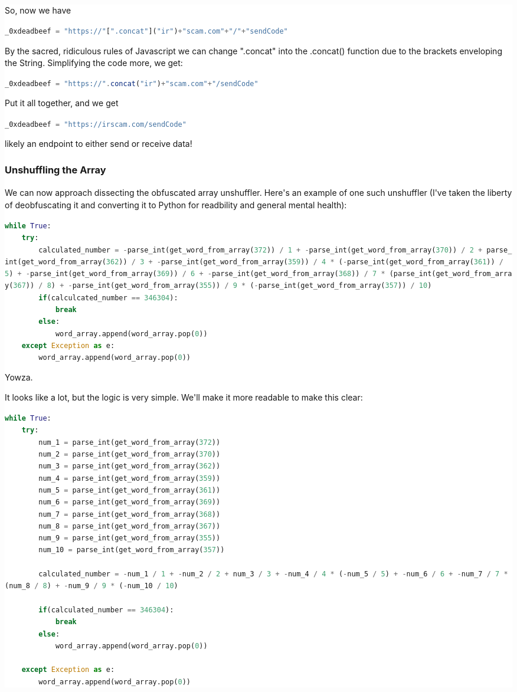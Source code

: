 So, now we have
```js
_0xdeadbeef = "https://"[".concat"]("ir")+"scam.com"+"/"+"sendCode"
```
By the sacred, ridiculous rules of Javascript we can change ".concat" into the .concat() function due to the brackets enveloping the String. Simplifying the code more, we get:
```js
_0xdeadbeef = "https://".concat("ir")+"scam.com"+"/sendCode"
```
Put it all together, and we get
```js
_0xdeadbeef = "https://irscam.com/sendCode"
```
likely an endpoint to either send or receive data!

### Unshuffling the Array
We can now approach dissecting the obfuscated array unshuffler. Here's an example of one such unshuffler (I've taken the liberty of deobfuscating it and converting it to Python for readbility and general mental health):


```python
while True:
    try:
        calculated_number = -parse_int(get_word_from_array(372)) / 1 + -parse_int(get_word_from_array(370)) / 2 + parse_int(get_word_from_array(362)) / 3 + -parse_int(get_word_from_array(359)) / 4 * (-parse_int(get_word_from_array(361)) / 5) + -parse_int(get_word_from_array(369)) / 6 + -parse_int(get_word_from_array(368)) / 7 * (parse_int(get_word_from_array(367)) / 8) + -parse_int(get_word_from_array(355)) / 9 * (-parse_int(get_word_from_array(357)) / 10)
        if(calculcated_number == 346304):
            break
        else:
            word_array.append(word_array.pop(0))
    except Exception as e:
        word_array.append(word_array.pop(0))
```

Yowza.

It looks like a lot, but the logic is very simple. We'll make it more readable to make this clear:

```python
while True:
    try:
        num_1 = parse_int(get_word_from_array(372))
        num_2 = parse_int(get_word_from_array(370))
        num_3 = parse_int(get_word_from_array(362))
        num_4 = parse_int(get_word_from_array(359))
        num_5 = parse_int(get_word_from_array(361))
        num_6 = parse_int(get_word_from_array(369))
        num_7 = parse_int(get_word_from_array(368))
        num_8 = parse_int(get_word_from_array(367))
        num_9 = parse_int(get_word_from_array(355))
        num_10 = parse_int(get_word_from_array(357))

        calculated_number = -num_1 / 1 + -num_2 / 2 + num_3 / 3 + -num_4 / 4 * (-num_5 / 5) + -num_6 / 6 + -num_7 / 7 * (num_8 / 8) + -num_9 / 9 * (-num_10 / 10)

        if(calculated_number == 346304):
            break
        else:
            word_array.append(word_array.pop(0))

    except Exception as e:
        word_array.append(word_array.pop(0))
```
